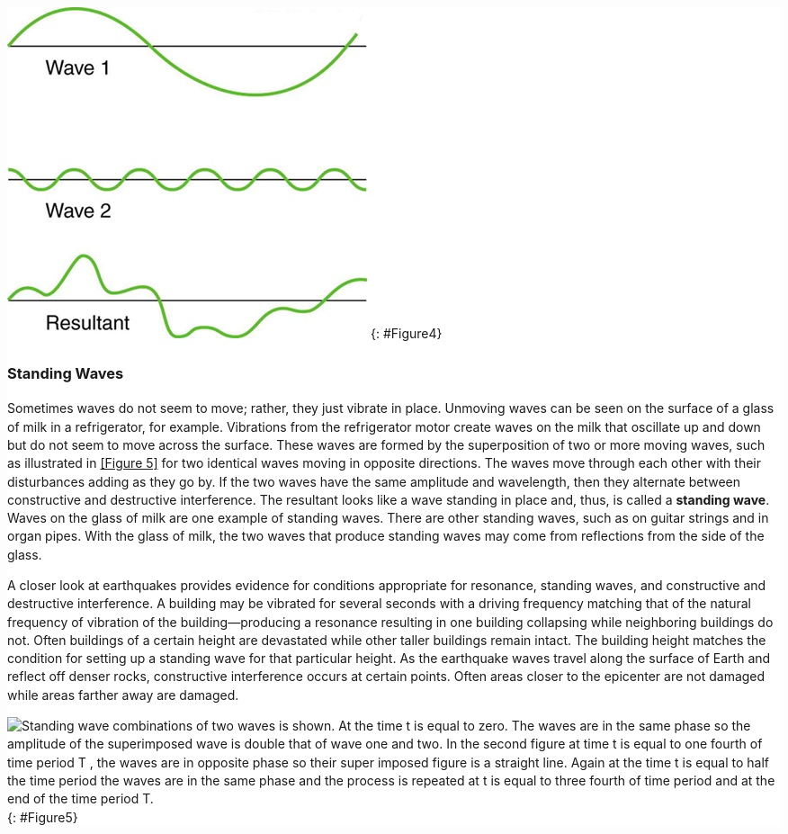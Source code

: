 ![The graph shows two non-identical waves with different frequencies and wavelengths. In the first graph only one crest and one trough of the wave are seen. In the second figure five crests are seen in the same length. When they superimpose, the disturbance add and subtract, producing a more complicated looking wave with highly irregular amplitude and wavelength due to combined effect of constructive and destructive interference.](../resources/Figure_17_10_04a.jpg "Superposition of non-identical waves exhibits both constructive and destructive interference.")
{: #Figure4}

### Standing Waves

Sometimes waves do not seem to move; rather, they just vibrate in place.
Unmoving waves can be seen on the surface of a glass of milk in a refrigerator,
for example. Vibrations from the refrigerator motor create waves on the milk
that oscillate up and down but do not seem to move across the surface. These
waves are formed by the superposition of two or more moving waves, such as
illustrated in [[Figure 5]](#Figure5) for two identical waves moving in opposite
directions. The waves move through each other with their disturbances adding as
they go by. If the two waves have the same amplitude and wavelength, then they
alternate between constructive and destructive interference. The resultant looks
like a wave standing in place and, thus, is called a **standing wave**. Waves on
the glass of milk are one example of standing waves. There are other standing
waves, such as on guitar strings and in organ pipes. With the glass of milk, the
two waves that produce standing waves may come from reflections from the side of
the glass.

A closer look at earthquakes provides evidence for conditions appropriate for
resonance, standing waves, and constructive and destructive interference. A
building may be vibrated for several seconds with a driving frequency matching
that of the natural frequency of vibration of the building—producing a resonance
resulting in one building collapsing while neighboring buildings do not. Often
buildings of a certain height are devastated while other taller buildings remain
intact. The building height matches the condition for setting up a standing wave
for that particular height. As the earthquake waves travel along the surface of
Earth and reflect off denser rocks, constructive interference occurs at certain
points. Often areas closer to the epicenter are not damaged while areas farther
away are damaged.

![Standing wave combinations of two waves is shown. At the time t is equal to zero. The waves are in the same phase so the amplitude of the superimposed wave is double that of wave one and two. In the second figure at time t is equal to one fourth of time period T , the waves are in opposite phase so their super imposed figure is a straight line. Again at the time t is equal to half the time period the waves are in the same phase and the process is repeated at t is equal to three fourth of time period and at the end of the time period T.](../resources/Figure_17_10_05a.jpg "Standing wave created by the superposition of two identical waves moving in opposite directions. The oscillations are at fixed locations in space and result from alternately constructive and destructive interference.")
{: #Figure5}
